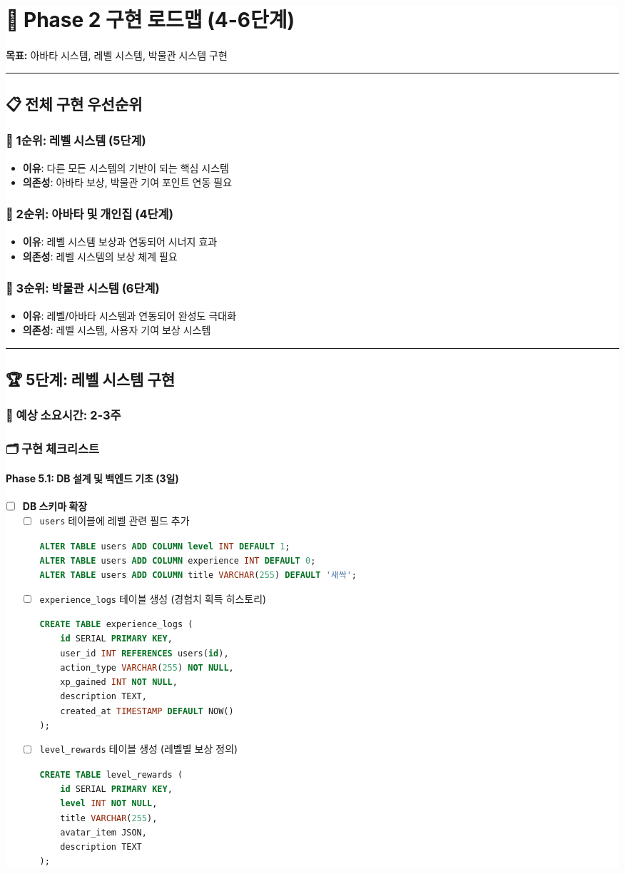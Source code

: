 # 🚀 Phase 2 구현 로드맵 (4-6단계)

**목표:** 아바타 시스템, 레벨 시스템, 박물관 시스템 구현

---

## 📋 전체 구현 우선순위

### 🥇 1순위: 레벨 시스템 (5단계)
- **이유**: 다른 모든 시스템의 기반이 되는 핵심 시스템
- **의존성**: 아바타 보상, 박물관 기여 포인트 연동 필요

### 🥈 2순위: 아바타 및 개인집 (4단계)  
- **이유**: 레벨 시스템 보상과 연동되어 시너지 효과
- **의존성**: 레벨 시스템의 보상 체계 필요

### 🥉 3순위: 박물관 시스템 (6단계)
- **이유**: 레벨/아바타 시스템과 연동되어 완성도 극대화
- **의존성**: 레벨 시스템, 사용자 기여 보상 시스템

---

## 🏆 5단계: 레벨 시스템 구현

### 📅 예상 소요시간: 2-3주

### 🗂️ 구현 체크리스트

#### Phase 5.1: DB 설계 및 백엔드 기초 (3일)
- [ ] **DB 스키마 확장**
  - [ ] `users` 테이블에 레벨 관련 필드 추가
    ```sql
    ALTER TABLE users ADD COLUMN level INT DEFAULT 1;
    ALTER TABLE users ADD COLUMN experience INT DEFAULT 0;
    ALTER TABLE users ADD COLUMN title VARCHAR(255) DEFAULT '새싹';
    ```
  - [ ] `experience_logs` 테이블 생성 (경험치 획득 히스토리)
    ```sql
    CREATE TABLE experience_logs (
        id SERIAL PRIMARY KEY,
        user_id INT REFERENCES users(id),
        action_type VARCHAR(255) NOT NULL,
        xp_gained INT NOT NULL,
        description TEXT,
        created_at TIMESTAMP DEFAULT NOW()
    );
    ```
  - [ ] `level_rewards` 테이블 생성 (레벨별 보상 정의)
    ```sql
    CREATE TABLE level_rewards (
        id SERIAL PRIMARY KEY,
        level INT NOT NULL,
        title VARCHAR(255),
        avatar_item JSON,
        description TEXT
    );
    ```
